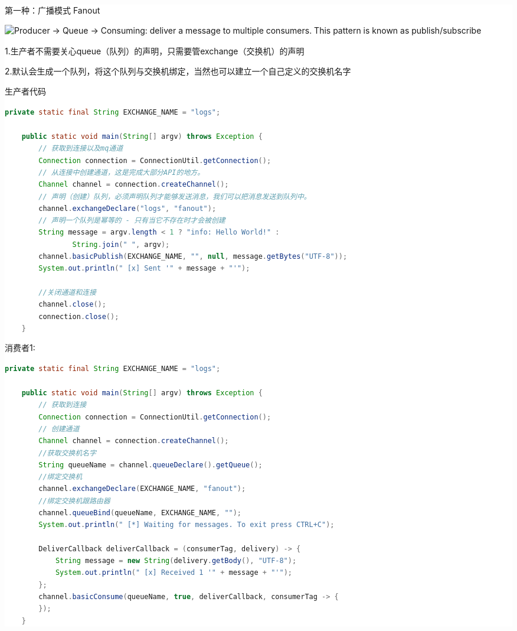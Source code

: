 第一种：广播模式 Fanout





![Producer -> Queue -> Consuming: deliver a message to multiple consumers. This pattern is known as publish/subscribe](https://www.rabbitmq.com/img/tutorials/python-three.png)

1.生产者不需要关心queue（队列）的声明，只需要管exchange（交换机）的声明

2.默认会生成一个队列，将这个队列与交换机绑定，当然也可以建立一个自己定义的交换机名字

生产者代码

```java
private static final String EXCHANGE_NAME = "logs";

    public static void main(String[] argv) throws Exception {
        // 获取到连接以及mq通道
        Connection connection = ConnectionUtil.getConnection();
        // 从连接中创建通道，这是完成大部分API的地方。
        Channel channel = connection.createChannel();
        // 声明（创建）队列，必须声明队列才能够发送消息，我们可以把消息发送到队列中。
        channel.exchangeDeclare("logs", "fanout");
        // 声明一个队列是幂等的 - 只有当它不存在时才会被创建
        String message = argv.length < 1 ? "info: Hello World!" :
                String.join(" ", argv);
        channel.basicPublish(EXCHANGE_NAME, "", null, message.getBytes("UTF-8"));
        System.out.println(" [x] Sent '" + message + "'");

        //关闭通道和连接
        channel.close();
        connection.close();
    }
```



消费者1:

```java
private static final String EXCHANGE_NAME = "logs";

    public static void main(String[] argv) throws Exception {
        // 获取到连接
        Connection connection = ConnectionUtil.getConnection();
        // 创建通道
        Channel channel = connection.createChannel();
        //获取交换机名字
        String queueName = channel.queueDeclare().getQueue();
        //绑定交换机
        channel.exchangeDeclare(EXCHANGE_NAME, "fanout");
        //绑定交换机跟路由器
        channel.queueBind(queueName, EXCHANGE_NAME, "");
        System.out.println(" [*] Waiting for messages. To exit press CTRL+C");

        DeliverCallback deliverCallback = (consumerTag, delivery) -> {
            String message = new String(delivery.getBody(), "UTF-8");
            System.out.println(" [x] Received 1 '" + message + "'");
        };
        channel.basicConsume(queueName, true, deliverCallback, consumerTag -> {
        });
    }
```
